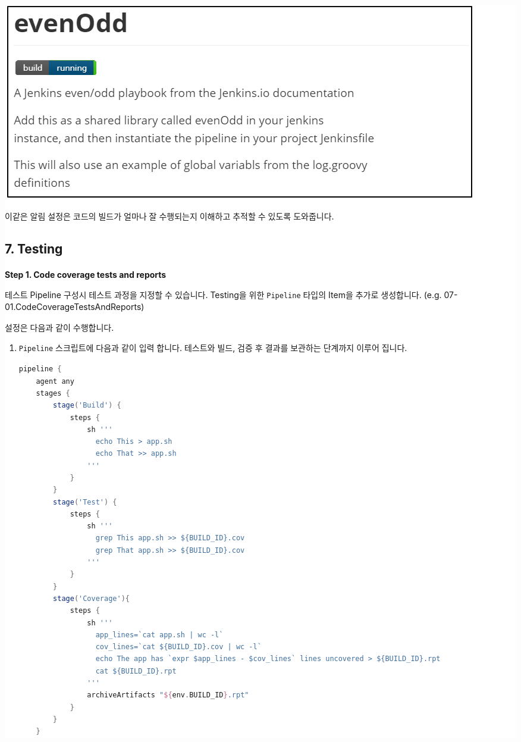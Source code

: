 ![1564465713857](image/1564465713857.png)

이같은 알림 설정은 코드의 빌드가 얼마나 잘 수행되는지 이해하고 추적할 수 있도록 도와줍니다.



## 7. Testing

**Step 1. Code coverage tests and reports**

테스트 Pipeline 구성시 테스트 과정을 지정할 수 있습니다.  Testing을 위한 `Pipeline` 타입의 Item을 추가로 생성합니다. (e.g. 07-01.CodeCoverageTestsAndReports)

설정은 다음과 같이 수행합니다.

1. `Pipeline` 스크립트에 다음과 같이 입력 합니다. 테스트와 빌드, 검증 후 결과를 보관하는 단계까지 이루어 집니다.

   ```groovy
   pipeline {
       agent any
       stages {
           stage('Build') {
               steps {
                   sh '''
                     echo This > app.sh
                     echo That >> app.sh
                   '''
               }
           }
           stage('Test') {
               steps {
                   sh '''
                     grep This app.sh >> ${BUILD_ID}.cov
                     grep That app.sh >> ${BUILD_ID}.cov
                   '''
               }
           }
           stage('Coverage'){
               steps {
                   sh '''
                     app_lines=`cat app.sh | wc -l`
                     cov_lines=`cat ${BUILD_ID}.cov | wc -l`
                     echo The app has `expr $app_lines - $cov_lines` lines uncovered > ${BUILD_ID}.rpt
                     cat ${BUILD_ID}.rpt
                   '''
                   archiveArtifacts "${env.BUILD_ID}.rpt"
               }
           }
       }
   ```